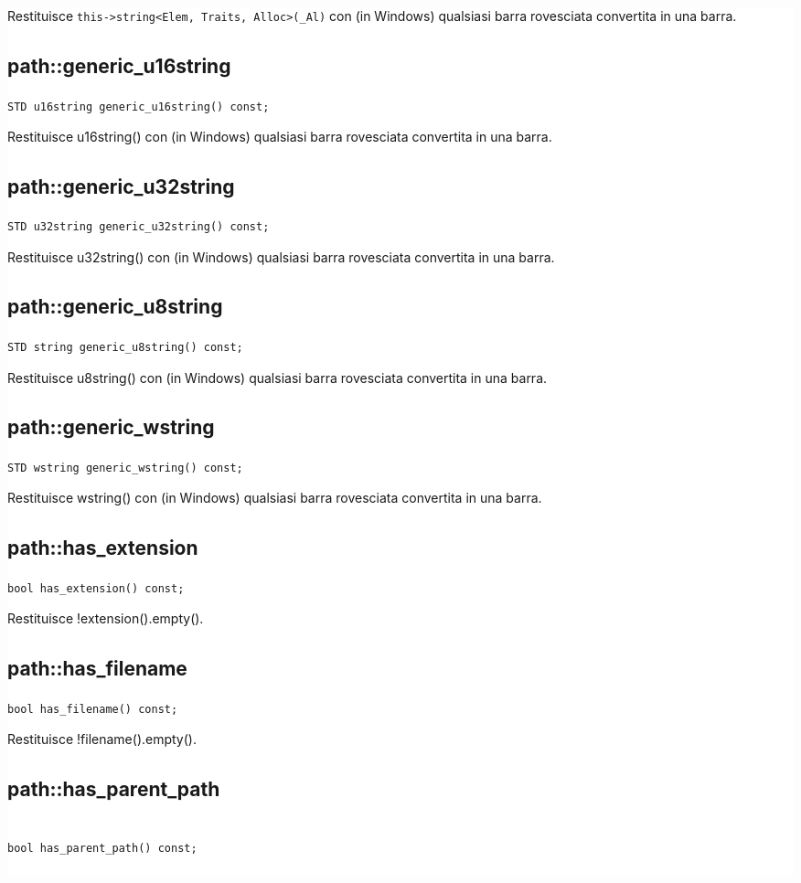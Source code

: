  Restituisce `this->string<Elem, Traits, Alloc>(_Al)` con \(in Windows\) qualsiasi barra rovesciata convertita in una barra.  
  
## path::generic\_u16string  
  
```  
STD u16string generic_u16string() const;  
```  
  
 Restituisce u16string\(\) con \(in Windows\) qualsiasi barra rovesciata convertita in una barra.  
  
## path::generic\_u32string  
  
```  
STD u32string generic_u32string() const;  
```  
  
 Restituisce u32string\(\) con \(in Windows\) qualsiasi barra rovesciata convertita in una barra.  
  
## path::generic\_u8string  
  
```  
STD string generic_u8string() const;  
```  
  
 Restituisce u8string\(\) con \(in Windows\) qualsiasi barra rovesciata convertita in una barra.  
  
## path::generic\_wstring  
  
```  
STD wstring generic_wstring() const;  
```  
  
 Restituisce wstring\(\) con \(in Windows\) qualsiasi barra rovesciata convertita in una barra.  
  
## path::has\_extension  
  
```  
bool has_extension() const;  
```  
  
 Restituisce \!extension\(\).empty\(\).  
  
## path::has\_filename  
  
```  
bool has_filename() const;  
```  
  
 Restituisce \!filename\(\).empty\(\).  
  
## path::has\_parent\_path  
  
```  
  
bool has_parent_path() const;  
  
```  
  